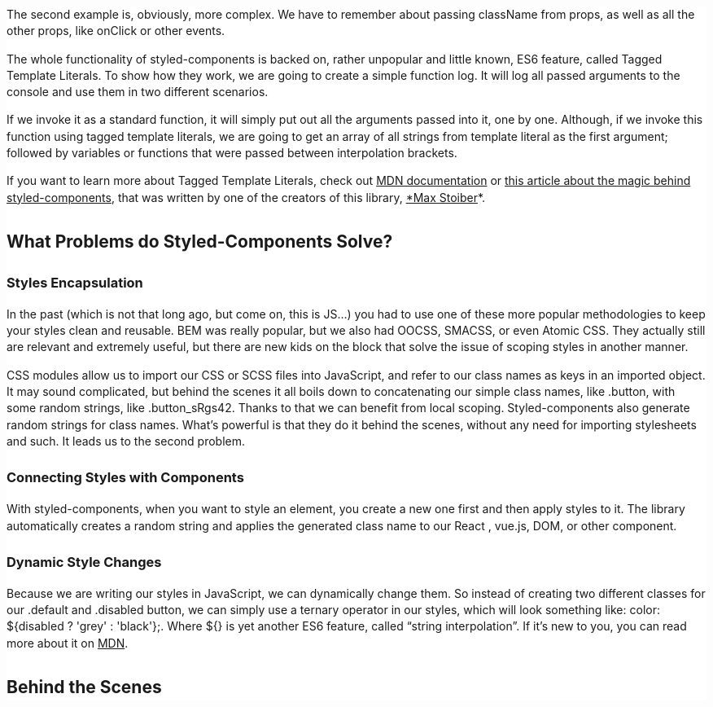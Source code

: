 <iframe src="https://medium.com/media/c3b765c9deae9a9fdc95160f8ca294f0" frameborder=0></iframe>

<iframe src="https://medium.com/media/7d648cfc8f70f01b8fed1358d3e47066" frameborder=0></iframe>

The second example is, obviously, more complex. We have to remember about passing className from props, as well as all the other props, like onClick or other events.

The whole functionality of styled-components is backed on, rather unpopular and little known, ES6 feature, called Tagged Template Literals. To show how they work, we are going to create a simple function log. It will log all passed arguments to the console and use them in two different scenarios.

<iframe src="https://medium.com/media/8bad38f360e25afd0abfc2f442c2014b" frameborder=0></iframe>

If we invoke it as a standard function, it will simply put out all the arguments passed into it, one by one. Although, if we invoke this function using tagged template literals, we are going to get an array of all strings from template literal as the first argument; followed by variables or functions that were passed between interpolation brackets.

If you want to learn more about Tagged Template Literals, check out [MDN documentation](https://developer.mozilla.org/pl/docs/Web/JavaScript/Referencje/template_strings#Tagged_template_strings) or [this article about the magic behind styled-components](http://mxstbr.blog/2016/11/styled-components-magic-explained/), that was written by one of the creators of this library, [*Max Stoiber](undefined)*.

## What Problems do Styled-Components Solve?

### Styles Encapsulation

In the past (which is not that long ago, but come on, this is JS…) you had to use one of these more popular methodologies to keep your styles clean and reusable. BEM was really popular, but we also had OOCSS, SMACSS, or even Atomic CSS. They actually still are relevant and extremely useful, but there are new kids on the block that solve the issue of scoping styles in another manner.

CSS modules allow us to import our CSS or SCSS files into JavaScript, and refer to our class names as keys in an imported object. It may sound complicated, but behind the scenes it all boils down to concatenating our simple class names, like .button, with some random strings, like .button_sRgs42. Thanks to that we can benefit from local scoping. Styled-components also generate random strings for class names. What’s powerful is that they do it behind the scenes, without any need for importing stylesheets and such. It leads us to the second problem.

### Connecting Styles with Components

With styled-components, when you want to style an element, you create a new one first and then apply styles to it. The library automatically creates a random string and applies the generated class name to our React , vue.js, DOM, or other component.

### Dynamic Style Changes

Because we are writing our styles in JavaScript, we can dynamically change them. So instead of creating two different classes for our .default and .disabled button, we can simply use a ternary operator in our styles, which will look something like: color: ${disabled ? 'grey' : 'black'};. Where ${} is yet another ES6 feature, called “string interpolation”. If it’s new to you, you can read more about it on [MDN](https://developer.mozilla.org/pl/docs/Web/JavaScript/Referencje/template_strings).

## **Behind the Scenes**
